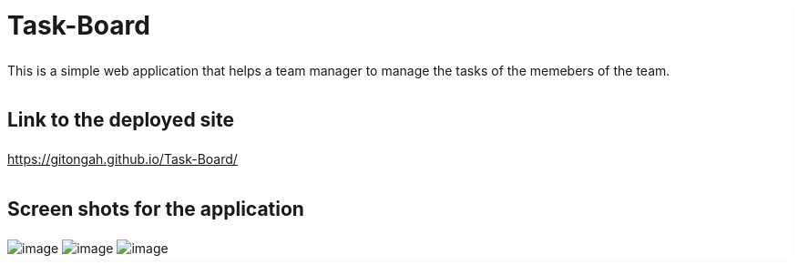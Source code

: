 # Task-Board
This is a simple web application that helps a team manager to manage the tasks of the memebers of the team. 
## Link to the deployed site
https://gitongah.github.io/Task-Board/

## Screen shots for the application
<img width="1440" alt="image" src="https://github.com/gitongah/Task-Board/assets/39062444/c5940fd3-cef1-4359-ac40-b5e8421e4004">
<img width="1440" alt="image" src="https://github.com/gitongah/Task-Board/assets/39062444/97c27e6c-73af-4528-8b27-a1a3923ffe5e">
<img width="1440" alt="image" src="https://github.com/gitongah/Task-Board/assets/39062444/b890aec2-c021-48cb-84c8-1dd9b10b739c">



